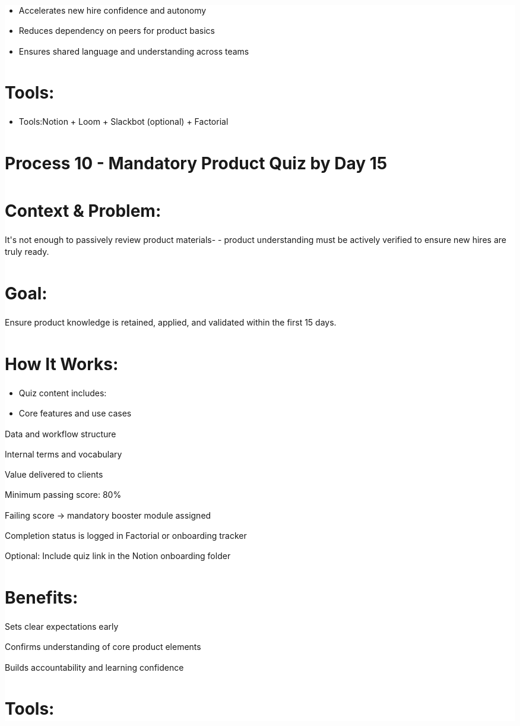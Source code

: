 - Accelerates new hire confidence and autonomy

- Reduces dependency on peers for product basics

- Ensures shared language and understanding across teams

# Tools:

- Tools:Notion + Loom + Slackbot (optional) + Factorial

# Process 10 - Mandatory Product Quiz by Day 15

# Context & Problem:

It's not enough to passively review product materials- - product understanding must be actively verified to ensure new hires are truly ready.

# Goal:

Ensure product knowledge is retained, applied, and validated within the first 15 days.

# How It Works:

- Quiz content includes:

- Core features and use cases

Data and workflow structure

Internal terms and vocabulary

Value delivered to clients

Minimum passing score:  $80\%$

Failing score  $\longrightarrow$  mandatory booster module assigned

Completion status is logged in Factorial or onboarding tracker

Optional: Include quiz link in the Notion onboarding folder

# Benefits:

Sets clear expectations early

Confirms understanding of core product elements

Builds accountability and learning confidence

# Tools:
